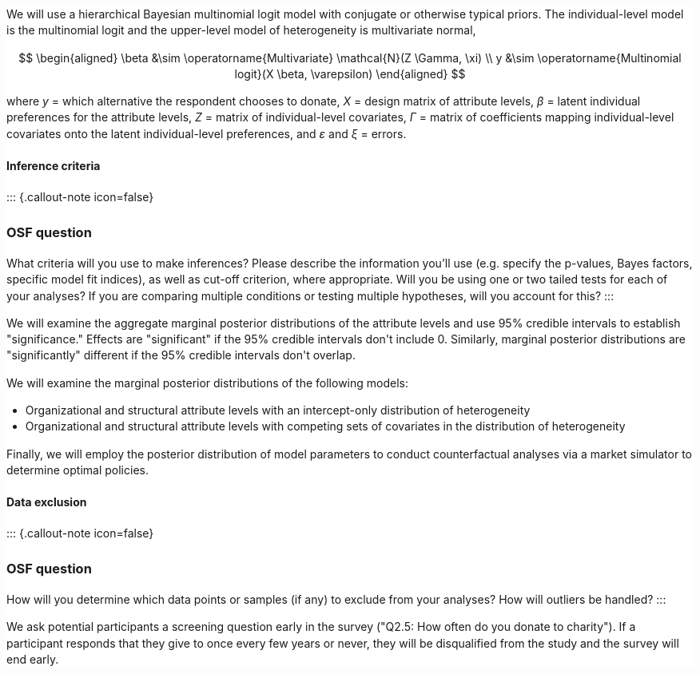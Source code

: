 We will use a hierarchical Bayesian multinomial logit model with conjugate or otherwise typical priors. The individual-level model is the multinomial logit and the upper-level model of heterogeneity is multivariate normal,

$$
\begin{aligned}
\beta &\sim \operatorname{Multivariate} \mathcal{N}(Z \Gamma, \xi) \\
y &\sim \operatorname{Multinomial logit}(X \beta, \varepsilon)
\end{aligned}
$$

where $y$ = which alternative the respondent chooses to donate, $X$ = design matrix of attribute levels, $\beta$ = latent individual preferences for the attribute levels, $Z$ = matrix of individual-level covariates, $\Gamma$ = matrix of coefficients mapping individual-level covariates onto the latent individual-level preferences, and $\varepsilon$ and $\xi$ = errors.

#### Inference criteria

::: {.callout-note icon=false}
### OSF question

What criteria will you use to make inferences? Please describe the information you’ll use (e.g. specify the p-values, Bayes factors, specific model fit indices), as well as cut-off criterion, where appropriate. Will you be using one or two tailed tests for each of your analyses? If you are comparing multiple conditions or testing multiple hypotheses, will you account for this? 
:::

We will examine the aggregate marginal posterior distributions of the attribute levels and use 95% credible intervals to establish "significance." Effects are "significant" if the 95% credible intervals don't include 0. Similarly, marginal posterior distributions are "significantly" different if the 95% credible intervals don't overlap.

We will examine the marginal posterior distributions of the following models:

- Organizational and structural attribute levels with an intercept-only distribution of heterogeneity
- Organizational and structural attribute levels with competing sets of covariates in the distribution of heterogeneity

Finally, we will employ the posterior distribution of model parameters to conduct counterfactual analyses via a market simulator to determine optimal policies.

#### Data exclusion

::: {.callout-note icon=false}
### OSF question

How will you determine which data points or samples (if any) to exclude from your analyses? How will outliers be handled?
:::

We ask potential participants a screening question early in the survey ("Q2.5: How often do you donate to charity"). If a participant responds that they give to once every few years or never, they will be disqualified from the study and the survey will end early.
